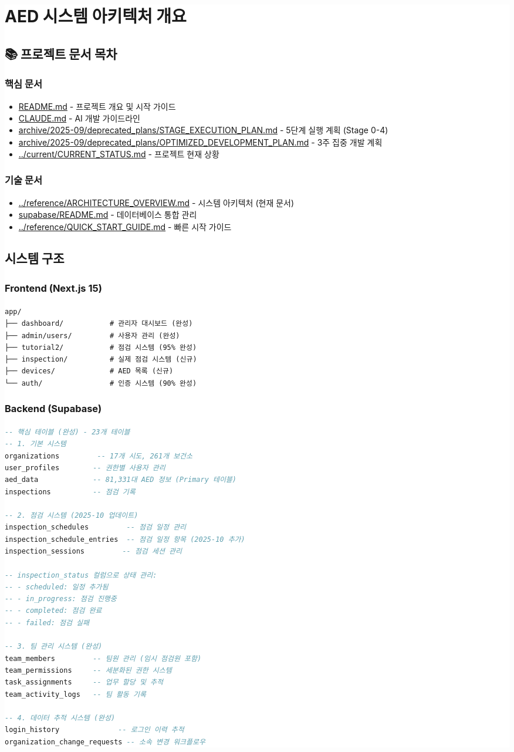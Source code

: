 # AED 시스템 아키텍처 개요

## 📚 프로젝트 문서 목차

### 핵심 문서
- [README.md](../README.md) - 프로젝트 개요 및 시작 가이드
- [CLAUDE.md](../CLAUDE.md) - AI 개발 가이드라인
- [archive/2025-09/deprecated_plans/STAGE_EXECUTION_PLAN.md](../archive/2025-09/deprecated_plans/STAGE_EXECUTION_PLAN.md) - 5단계 실행 계획 (Stage 0-4)
- [archive/2025-09/deprecated_plans/OPTIMIZED_DEVELOPMENT_PLAN.md](../archive/2025-09/deprecated_plans/OPTIMIZED_DEVELOPMENT_PLAN.md) - 3주 집중 개발 계획
- [../current/CURRENT_STATUS.md](../current/CURRENT_STATUS.md) - 프로젝트 현재 상황

### 기술 문서
- [../reference/ARCHITECTURE_OVERVIEW.md](../reference/ARCHITECTURE_OVERVIEW.md) - 시스템 아키텍처 (현재 문서)
- [supabase/README.md](../supabase/README.md) - 데이터베이스 통합 관리
- [../reference/QUICK_START_GUIDE.md](../reference/QUICK_START_GUIDE.md) - 빠른 시작 가이드

## 시스템 구조

### Frontend (Next.js 15)
```
app/
├── dashboard/           # 관리자 대시보드 (완성)
├── admin/users/         # 사용자 관리 (완성)
├── tutorial2/           # 점검 시스템 (95% 완성)
├── inspection/          # 실제 점검 시스템 (신규)
├── devices/             # AED 목록 (신규)
└── auth/                # 인증 시스템 (90% 완성)
```

### Backend (Supabase)
```sql
-- 핵심 테이블 (완성) - 23개 테이블
-- 1. 기본 시스템
organizations         -- 17개 시도, 261개 보건소
user_profiles        -- 권한별 사용자 관리
aed_data             -- 81,331대 AED 정보 (Primary 테이블)
inspections          -- 점검 기록

-- 2. 점검 시스템 (2025-10 업데이트)
inspection_schedules         -- 점검 일정 관리
inspection_schedule_entries  -- 점검 일정 항목 (2025-10 추가)
inspection_sessions         -- 점검 세션 관리

-- inspection_status 컬럼으로 상태 관리:
-- - scheduled: 일정 추가됨
-- - in_progress: 점검 진행중
-- - completed: 점검 완료
-- - failed: 점검 실패

-- 3. 팀 관리 시스템 (완성)
team_members         -- 팀원 관리 (임시 점검원 포함)
team_permissions     -- 세분화된 권한 시스템
task_assignments     -- 업무 할당 및 추적
team_activity_logs   -- 팀 활동 기록

-- 4. 데이터 추적 시스템 (완성)
login_history              -- 로그인 이력 추적
organization_change_requests -- 소속 변경 워크플로우
```